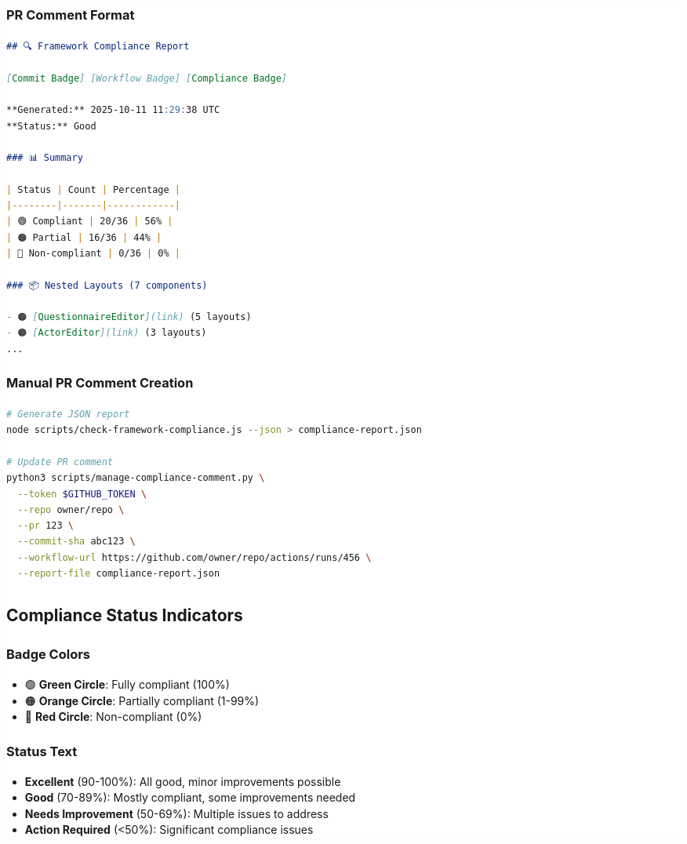 ### PR Comment Format

```markdown
## 🔍 Framework Compliance Report

[Commit Badge] [Workflow Badge] [Compliance Badge]

**Generated:** 2025-10-11 11:29:38 UTC
**Status:** Good

### 📊 Summary

| Status | Count | Percentage |
|--------|-------|------------|
| 🟢 Compliant | 20/36 | 56% |
| 🟠 Partial | 16/36 | 44% |
| 🔴 Non-compliant | 0/36 | 0% |

### 📦 Nested Layouts (7 components)

- 🟠 [QuestionnaireEditor](link) (5 layouts)
- 🟠 [ActorEditor](link) (3 layouts)
...
```

### Manual PR Comment Creation

```bash
# Generate JSON report
node scripts/check-framework-compliance.js --json > compliance-report.json

# Update PR comment
python3 scripts/manage-compliance-comment.py \
  --token $GITHUB_TOKEN \
  --repo owner/repo \
  --pr 123 \
  --commit-sha abc123 \
  --workflow-url https://github.com/owner/repo/actions/runs/456 \
  --report-file compliance-report.json
```

## Compliance Status Indicators

### Badge Colors

- 🟢 **Green Circle**: Fully compliant (100%)
- 🟠 **Orange Circle**: Partially compliant (1-99%)
- 🔴 **Red Circle**: Non-compliant (0%)

### Status Text

- **Excellent** (90-100%): All good, minor improvements possible
- **Good** (70-89%): Mostly compliant, some improvements needed
- **Needs Improvement** (50-69%): Multiple issues to address
- **Action Required** (<50%): Significant compliance issues
